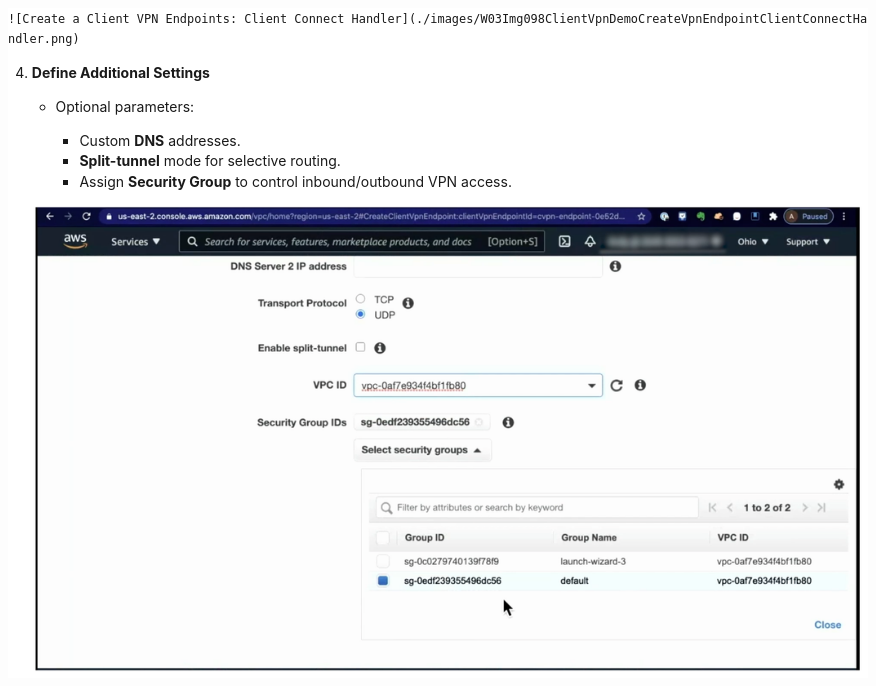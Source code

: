     ![Create a Client VPN Endpoints: Client Connect Handler](./images/W03Img098ClientVpnDemoCreateVpnEndpointClientConnectHandler.png)

4. **Define Additional Settings**

    * Optional parameters:

      * Custom **DNS** addresses.
      * **Split-tunnel** mode for selective routing.
      * Assign **Security Group** to control inbound/outbound VPN access.

    ![Create a Client VPN Endpoints: Associate Security Group](./images/W03Img100ClientVpnDemoCreateVpnEndpointAssignSecurityGroup.png)
